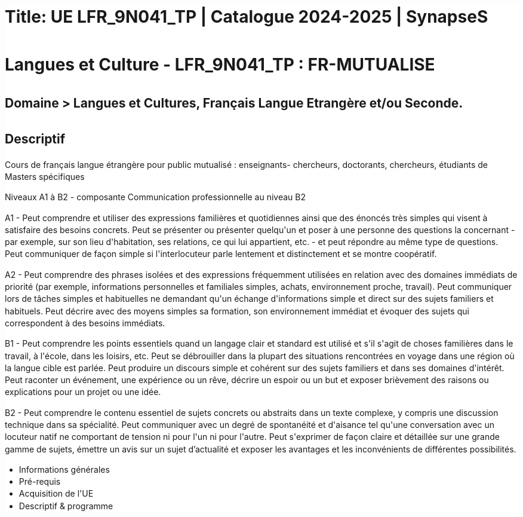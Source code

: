# Title: UE LFR_9N041_TP | Catalogue 2024-2025 | SynapseS

#  [ ](/catalogue/2024-2025) Langues et Culture \- LFR_9N041_TP : FR-MUTUALISE

## Domaine > Langues et Cultures, Français Langue Etrangère et/ou Seconde.

## Descriptif

Cours de français langue étrangère pour public mutualisé : enseignants-
chercheurs, doctorants, chercheurs, étudiants de Masters spécifiques

Niveaux A1 à B2 - composante Communication professionnelle au niveau B2

A1 \- Peut comprendre et utiliser des expressions familières et quotidiennes
ainsi que des énoncés très simples qui visent à satisfaire des besoins
concrets. Peut se présenter ou présenter quelqu'un et poser à une personne des
questions la concernant - par exemple, sur son lieu d'habitation, ses
relations, ce qui lui appartient, etc. - et peut répondre au même type de
questions. Peut communiquer de façon simple si l'interlocuteur parle lentement
et distinctement et se montre coopératif.

A2 \- Peut comprendre des phrases isolées et des expressions fréquemment
utilisées en relation avec des domaines immédiats de priorité (par exemple,
informations personnelles et familiales simples, achats, environnement proche,
travail). Peut communiquer lors de tâches simples et habituelles ne demandant
qu'un échange d'informations simple et direct sur des sujets familiers et
habituels. Peut décrire avec des moyens simples sa formation, son
environnement immédiat et évoquer des sujets qui correspondent à des besoins
immédiats.

B1 \- Peut comprendre les points essentiels quand un langage clair et standard
est utilisé et s'il s'agit de choses familières dans le travail, à l'école,
dans les loisirs, etc. Peut se débrouiller dans la plupart des situations
rencontrées en voyage dans une région où la langue cible est parlée. Peut
produire un discours simple et cohérent sur des sujets familiers et dans ses
domaines d'intérêt. Peut raconter un événement, une expérience ou un rêve,
décrire un espoir ou un but et exposer brièvement des raisons ou explications
pour un projet ou une idée.

B2 \- Peut comprendre le contenu essentiel de sujets concrets ou abstraits
dans un texte complexe, y compris une discussion technique dans sa spécialité.
Peut communiquer avec un degré de spontanéité et d'aisance tel qu'une
conversation avec un locuteur natif ne comportant de tension ni pour l'un ni
pour l'autre. Peut s'exprimer de façon claire et détaillée sur une grande
gamme de sujets, émettre un avis sur un sujet d’actualité et exposer les
avantages et les inconvénients de différentes possibilités.

  * Informations générales
  * Pré-requis
  * Acquisition de l'UE
  * Descriptif & programme
